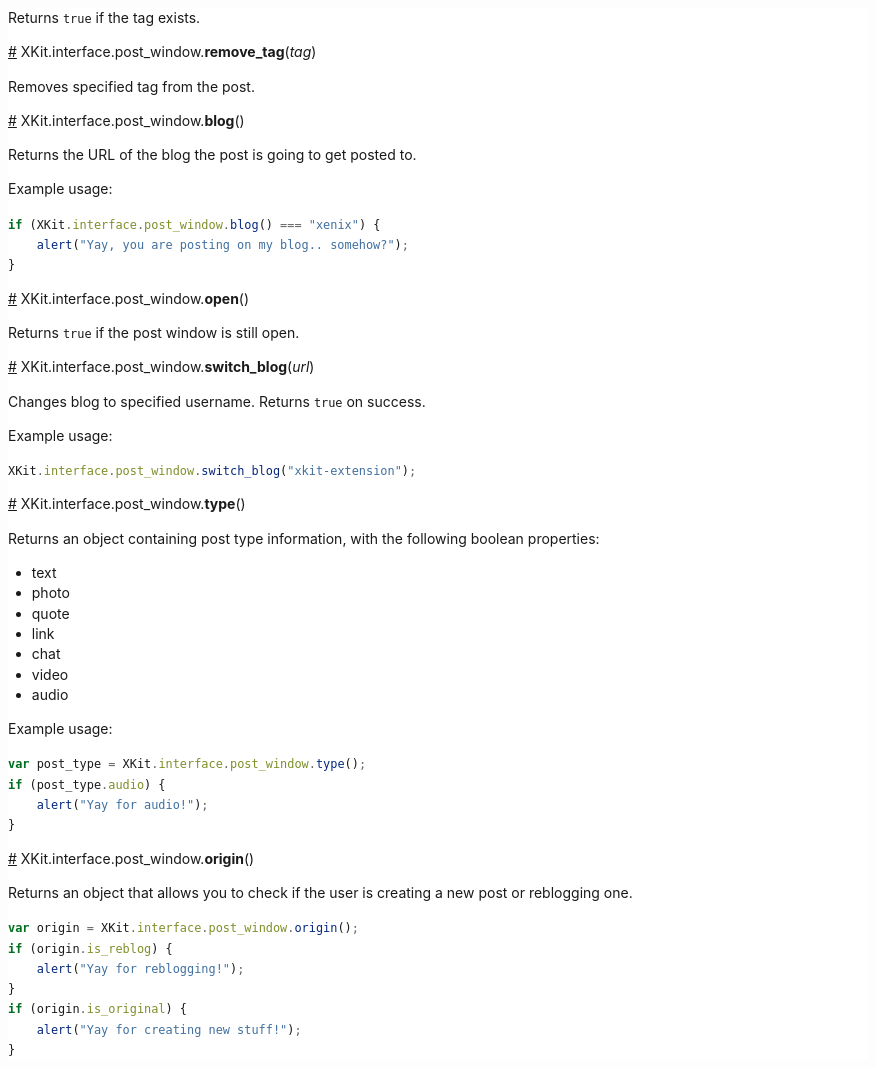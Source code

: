 Returns `true` if the tag exists.

<a name="pw_remove_tag" href="XKit.interface.md#pw_remove_tag">#</a> XKit.interface.post_window.**remove_tag**(_tag_)

Removes specified tag from the post.

<a name="pw_blog" href="XKit.interface.md#pw_blog">#</a> XKit.interface.post_window.**blog**()

Returns the URL of the blog the post is going to get posted to.

Example usage:

```javascript
if (XKit.interface.post_window.blog() === "xenix") {
    alert("Yay, you are posting on my blog.. somehow?");
}
```

<a name="pw_open" href="XKit.interface.md#pw_open">#</a> XKit.interface.post_window.**open**()

Returns `true` if the post window is still open.

<a name="pw_switch_blog" href="XKit.interface.md#pw_switch_blog">#</a> XKit.interface.post_window.**switch_blog**(_url_)

Changes blog to specified username. Returns `true` on success.

Example usage:

```javascript
XKit.interface.post_window.switch_blog("xkit-extension");
```

<a name="pw_type" href="XKit.interface.md#pw_type">#</a> XKit.interface.post_window.**type**()

Returns an object containing post type information, with the following boolean properties:
* text
* photo
* quote
* link
* chat
* video
* audio


Example usage:

```javascript
var post_type = XKit.interface.post_window.type();
if (post_type.audio) {
    alert("Yay for audio!");
}
```

<a name="pw_origin" href="XKit.interface.md#pw_origin">#</a> XKit.interface.post_window.**origin**()

Returns an object that allows you to check if the user is creating a new post or reblogging one.

```javascript
var origin = XKit.interface.post_window.origin();
if (origin.is_reblog) {
    alert("Yay for reblogging!");
}
if (origin.is_original) {
    alert("Yay for creating new stuff!");
}
```
